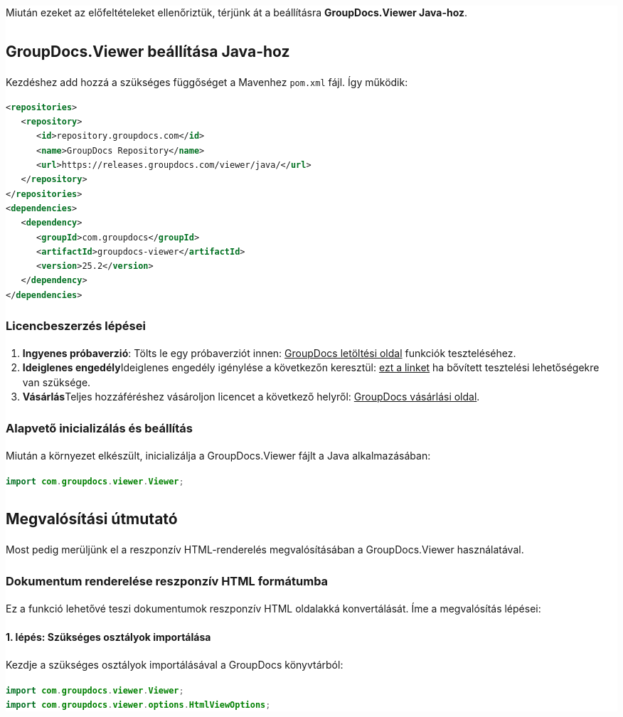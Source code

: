 Miután ezeket az előfeltételeket ellenőriztük, térjünk át a beállításra **GroupDocs.Viewer Java-hoz**.

## GroupDocs.Viewer beállítása Java-hoz

Kezdéshez add hozzá a szükséges függőséget a Mavenhez `pom.xml` fájl. Így működik:

```xml
<repositories>
   <repository>
      <id>repository.groupdocs.com</id>
      <name>GroupDocs Repository</name>
      <url>https://releases.groupdocs.com/viewer/java/</url>
   </repository>
</repositories>
<dependencies>
   <dependency>
      <groupId>com.groupdocs</groupId>
      <artifactId>groupdocs-viewer</artifactId>
      <version>25.2</version>
   </dependency>
</dependencies>
```

### Licencbeszerzés lépései
1. **Ingyenes próbaverzió**: Tölts le egy próbaverziót innen: [GroupDocs letöltési oldal](https://releases.groupdocs.com/viewer/java/) funkciók teszteléséhez.
2. **Ideiglenes engedély**Ideiglenes engedély igénylése a következőn keresztül: [ezt a linket](https://purchase.groupdocs.com/temporary-license/) ha bővített tesztelési lehetőségekre van szüksége.
3. **Vásárlás**Teljes hozzáféréshez vásároljon licencet a következő helyről: [GroupDocs vásárlási oldal](https://purchase.groupdocs.com/buy).

### Alapvető inicializálás és beállítás

Miután a környezet elkészült, inicializálja a GroupDocs.Viewer fájlt a Java alkalmazásában:

```java
import com.groupdocs.viewer.Viewer;
```

## Megvalósítási útmutató

Most pedig merüljünk el a reszponzív HTML-renderelés megvalósításában a GroupDocs.Viewer használatával.

### Dokumentum renderelése reszponzív HTML formátumba

Ez a funkció lehetővé teszi dokumentumok reszponzív HTML oldalakká konvertálását. Íme a megvalósítás lépései:

#### 1. lépés: Szükséges osztályok importálása
Kezdje a szükséges osztályok importálásával a GroupDocs könyvtárból:
```java
import com.groupdocs.viewer.Viewer;
import com.groupdocs.viewer.options.HtmlViewOptions;
```
